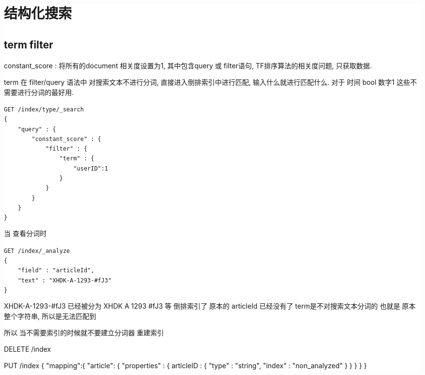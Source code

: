 # 结构化搜索

## term filter

constant_score : 将所有的document 相关度设置为1, 其中包含query 或 filter语句, TF排序算法的相关度问题, 只获取数据.

term 在 filter/query 语法中 对搜索文本不进行分词, 直接进入倒排索引中进行匹配,  输入什么就进行匹配什么. 对于 时间 bool 数字1 这些不需要进行分词的最好用.

```
GET /index/type/_search
{
    "query" : {
        "constant_score" : {
            "filter" : {
                "term" : {
                    "userID":1
                }
            }
        }
    }
}
```


当 查看分词时
```
GET /index/_analyze
{
    "field" : "articleId",
    "text" : "XHDK-A-1293-#fJ3"
}
```
XHDK-A-1293-#fJ3 已经被分为 XHDK A 1293 #fJ3 等 倒排索引了 原本的 articleId 已经没有了 term是不对搜索文本分词的 也就是 原本整个字符串,  所以是无法匹配到

所以 当不需要索引的时候就不要建立分词器
重建索引

DELETE /index

PUT /index
{
    "mapping":{
        "article": {
            "properties" : {
                articleID : {
                    "type" : "string",
                    "index" : "non_analyzed"
                }
            }
        }
    }
}
